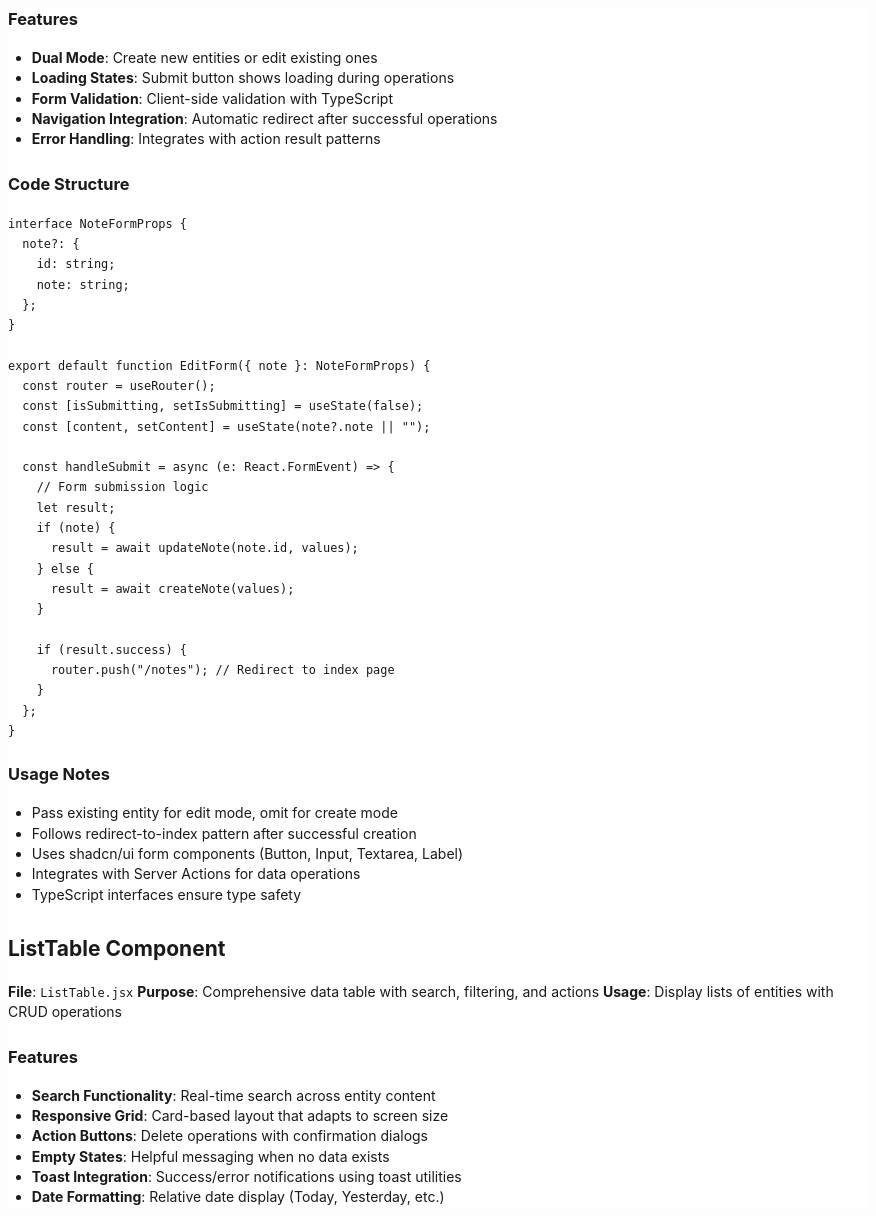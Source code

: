 ### Features
- **Dual Mode**: Create new entities or edit existing ones
- **Loading States**: Submit button shows loading during operations
- **Form Validation**: Client-side validation with TypeScript
- **Navigation Integration**: Automatic redirect after successful operations
- **Error Handling**: Integrates with action result patterns

### Code Structure
```tsx
interface NoteFormProps {
  note?: {
    id: string;
    note: string;
  };
}

export default function EditForm({ note }: NoteFormProps) {
  const router = useRouter();
  const [isSubmitting, setIsSubmitting] = useState(false);
  const [content, setContent] = useState(note?.note || "");

  const handleSubmit = async (e: React.FormEvent) => {
    // Form submission logic
    let result;
    if (note) {
      result = await updateNote(note.id, values);
    } else {
      result = await createNote(values);
    }
    
    if (result.success) {
      router.push("/notes"); // Redirect to index page
    }
  };
}
```

### Usage Notes
- Pass existing entity for edit mode, omit for create mode
- Follows redirect-to-index pattern after successful creation
- Uses shadcn/ui form components (Button, Input, Textarea, Label)
- Integrates with Server Actions for data operations
- TypeScript interfaces ensure type safety

## ListTable Component
**File**: `ListTable.jsx`
**Purpose**: Comprehensive data table with search, filtering, and actions
**Usage**: Display lists of entities with CRUD operations

### Features
- **Search Functionality**: Real-time search across entity content
- **Responsive Grid**: Card-based layout that adapts to screen size
- **Action Buttons**: Delete operations with confirmation dialogs
- **Empty States**: Helpful messaging when no data exists
- **Toast Integration**: Success/error notifications using toast utilities
- **Date Formatting**: Relative date display (Today, Yesterday, etc.)
